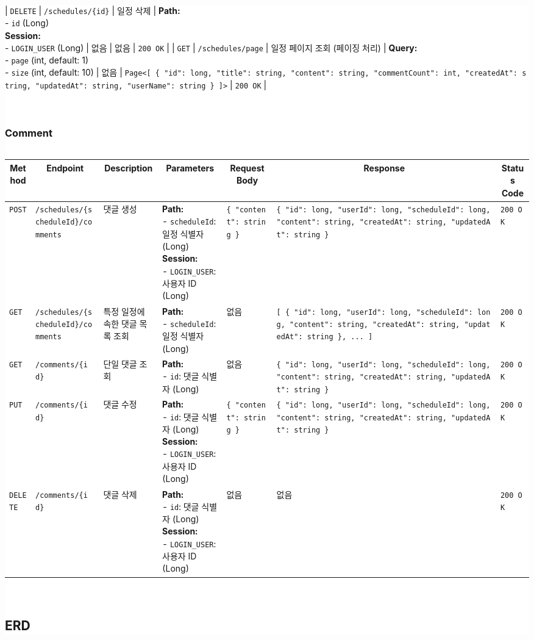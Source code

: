 | `DELETE`   | `/schedules/{id}`        | 일정 삭제                             | **Path:**<br> - `id` (Long)<br>**Session:**<br> - `LOGIN_USER` (Long)                                                                                                        | 없음                                              | 없음                                                                                                                                                                     | `200 OK`        |
| `GET`      | `/schedules/page`        | 일정 페이지 조회 (페이징 처리)          | **Query:**<br> - `page` (int, default: 1)<br> - `size` (int, default: 10)                                                                                                   | 없음                                              | `Page<[ { "id": long, "title": string, "content": string, "commentCount": int, "createdAt": string, "updatedAt": string, "userName": string } ]>`                            | `200 OK`        |

</div>

<br>

### Comment

<div style="overflow-x: auto;">

| **Method** | **Endpoint**                           | **Description**                            | **Parameters**                                                                                         | **Request Body**             | **Response**                                                                                                      | **Status Code** |
|------------|----------------------------------------|--------------------------------------------|--------------------------------------------------------------------------------------------------------|------------------------------|-------------------------------------------------------------------------------------------------------------------|-----------------|
| `POST`     | `/schedules/{scheduleId}/comments`     | 댓글 생성                                   | **Path:** <br> - `scheduleId`: 일정 식별자 (Long) <br> **Session:** <br> - `LOGIN_USER`: 사용자 ID (Long) | `{ "content": string }`      | `{ "id": long, "userId": long, "scheduleId": long, "content": string, "createdAt": string, "updatedAt": string }`    | `200 OK`        |
| `GET`      | `/schedules/{scheduleId}/comments`     | 특정 일정에 속한 댓글 목록 조회              | **Path:** <br> - `scheduleId`: 일정 식별자 (Long)                                                       | 없음                         | `[ { "id": long, "userId": long, "scheduleId": long, "content": string, "createdAt": string, "updatedAt": string }, ... ]` | `200 OK`        |
| `GET`      | `/comments/{id}`                       | 단일 댓글 조회                             | **Path:** <br> - `id`: 댓글 식별자 (Long)                                                                | 없음                         | `{ "id": long, "userId": long, "scheduleId": long, "content": string, "createdAt": string, "updatedAt": string }`     | `200 OK`        |
| `PUT`      | `/comments/{id}`                       | 댓글 수정                                   | **Path:** <br> - `id`: 댓글 식별자 (Long) <br> **Session:** <br> - `LOGIN_USER`: 사용자 ID (Long)         | `{ "content": string }`      | `{ "id": long, "userId": long, "scheduleId": long, "content": string, "createdAt": string, "updatedAt": string }`     | `200 OK`        |
| `DELETE`   | `/comments/{id}`                       | 댓글 삭제                                   | **Path:** <br> - `id`: 댓글 식별자 (Long) <br> **Session:** <br> - `LOGIN_USER`: 사용자 ID (Long)         | 없음                         | 없음                                                                                                              | `200 OK`        |

</div>

<br>

## ERD
